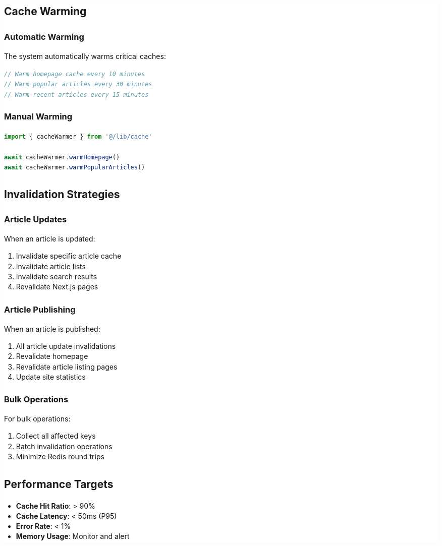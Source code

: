 ## Cache Warming

### Automatic Warming

The system automatically warms critical caches:

```typescript
// Warm homepage cache every 10 minutes
// Warm popular articles every 30 minutes
// Warm recent articles every 15 minutes
```

### Manual Warming

```typescript
import { cacheWarmer } from '@/lib/cache'

await cacheWarmer.warmHomepage()
await cacheWarmer.warmPopularArticles()
```

## Invalidation Strategies

### Article Updates

When an article is updated:
1. Invalidate specific article cache
2. Invalidate article lists
3. Invalidate search results
4. Revalidate Next.js pages

### Article Publishing

When an article is published:
1. All article update invalidations
2. Revalidate homepage
3. Revalidate article listing pages
4. Update site statistics

### Bulk Operations

For bulk operations:
1. Collect all affected keys
2. Batch invalidation operations
3. Minimize Redis round trips

## Performance Targets

- **Cache Hit Ratio**: > 90%
- **Cache Latency**: < 50ms (P95)
- **Error Rate**: < 1%
- **Memory Usage**: Monitor and alert
